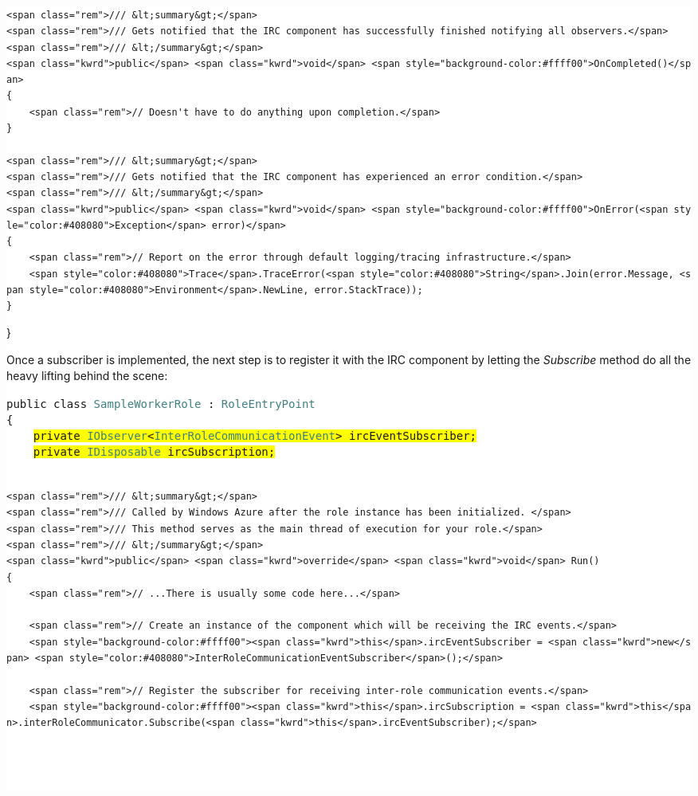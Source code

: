     <span class="rem">/// &lt;summary&gt;</span>
    <span class="rem">/// Gets notified that the IRC component has successfully finished notifying all observers.</span>
    <span class="rem">/// &lt;/summary&gt;</span>
    <span class="kwrd">public</span> <span class="kwrd">void</span> <span style="background-color:#ffff00">OnCompleted()</span>
    {
        <span class="rem">// Doesn't have to do anything upon completion.</span>
    }

    <span class="rem">/// &lt;summary&gt;</span>
    <span class="rem">/// Gets notified that the IRC component has experienced an error condition.</span>
    <span class="rem">/// &lt;/summary&gt;</span>
    <span class="kwrd">public</span> <span class="kwrd">void</span> <span style="background-color:#ffff00">OnError(<span style="color:#408080">Exception</span> error)</span>
    {
        <span class="rem">// Report on the error through default logging/tracing infrastructure.</span>
        <span style="color:#408080">Trace</span>.TraceError(<span style="color:#408080">String</span>.Join(error.Message, <span style="color:#408080">Environment</span>.NewLine, error.StackTrace));
    }
}</pre>
<p>Once a subscriber is implemented, the next step is to register it with the IRC component by letting the
<em>Subscribe</em> method do all the heavy lifting behind the scene:</p>
<pre class="csharpcode"><span class="kwrd">public</span> <span class="kwrd">class</span> <span style="color:#408080">SampleWorkerRole</span> : <span style="color:#408080">RoleEntryPoint</span>
{
    <span style="background-color:#ffff00"><span class="kwrd">private</span> <span style="color:#408080">IObserver</span>&lt;<span style="color:#408080">InterRoleCommunicationEvent</span>&gt; ircEventSubscriber;</span>
    <span style="background-color:#ffff00"><span class="kwrd">private</span> <span style="color:#408080">IDisposable</span> ircSubscription;</span>

    <span class="rem">/// &lt;summary&gt;</span>
    <span class="rem">/// Called by Windows Azure after the role instance has been initialized. </span>
    <span class="rem">/// This method serves as the main thread of execution for your role.</span>
    <span class="rem">/// &lt;/summary&gt;</span>
    <span class="kwrd">public</span> <span class="kwrd">override</span> <span class="kwrd">void</span> Run()
    {
        <span class="rem">// ...There is usually some code here...</span>

        <span class="rem">// Create an instance of the component which will be receiving the IRC events.</span>
        <span style="background-color:#ffff00"><span class="kwrd">this</span>.ircEventSubscriber = <span class="kwrd">new</span> <span style="color:#408080">InterRoleCommunicationEventSubscriber</span>();</span>

        <span class="rem">// Register the subscriber for receiving inter-role communication events.</span>
        <span style="background-color:#ffff00"><span class="kwrd">this</span>.ircSubscription = <span class="kwrd">this</span>.interRoleCommunicator.Subscribe(<span class="kwrd">this</span>.ircEventSubscriber);</span>
